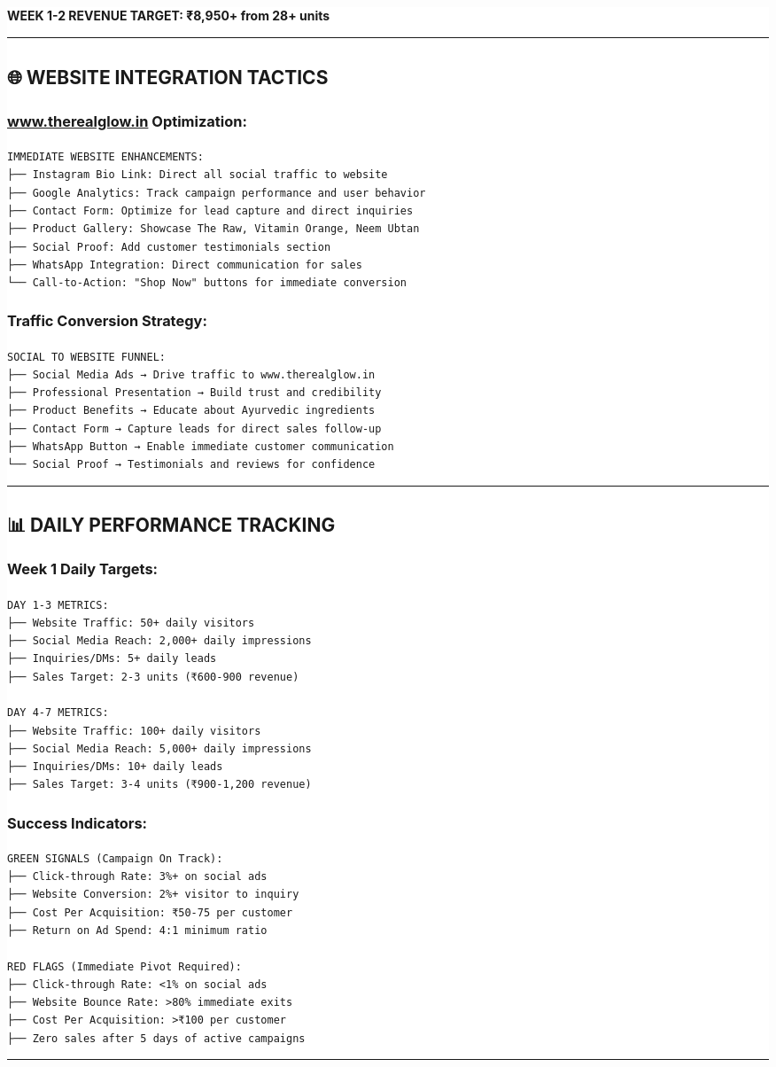 **WEEK 1-2 REVENUE TARGET: ₹8,950+ from 28+ units**

---

## 🌐 **WEBSITE INTEGRATION TACTICS**

### **www.therealglow.in Optimization:**
```
IMMEDIATE WEBSITE ENHANCEMENTS:
├── Instagram Bio Link: Direct all social traffic to website
├── Google Analytics: Track campaign performance and user behavior
├── Contact Form: Optimize for lead capture and direct inquiries
├── Product Gallery: Showcase The Raw, Vitamin Orange, Neem Ubtan
├── Social Proof: Add customer testimonials section
├── WhatsApp Integration: Direct communication for sales
└── Call-to-Action: "Shop Now" buttons for immediate conversion
```

### **Traffic Conversion Strategy:**
```
SOCIAL TO WEBSITE FUNNEL:
├── Social Media Ads → Drive traffic to www.therealglow.in
├── Professional Presentation → Build trust and credibility
├── Product Benefits → Educate about Ayurvedic ingredients
├── Contact Form → Capture leads for direct sales follow-up
├── WhatsApp Button → Enable immediate customer communication
└── Social Proof → Testimonials and reviews for confidence
```

---

## 📊 **DAILY PERFORMANCE TRACKING**

### **Week 1 Daily Targets:**
```
DAY 1-3 METRICS:
├── Website Traffic: 50+ daily visitors
├── Social Media Reach: 2,000+ daily impressions
├── Inquiries/DMs: 5+ daily leads
├── Sales Target: 2-3 units (₹600-900 revenue)

DAY 4-7 METRICS:
├── Website Traffic: 100+ daily visitors
├── Social Media Reach: 5,000+ daily impressions
├── Inquiries/DMs: 10+ daily leads
├── Sales Target: 3-4 units (₹900-1,200 revenue)
```

### **Success Indicators:**
```
GREEN SIGNALS (Campaign On Track):
├── Click-through Rate: 3%+ on social ads
├── Website Conversion: 2%+ visitor to inquiry
├── Cost Per Acquisition: ₹50-75 per customer
├── Return on Ad Spend: 4:1 minimum ratio

RED FLAGS (Immediate Pivot Required):
├── Click-through Rate: <1% on social ads
├── Website Bounce Rate: >80% immediate exits
├── Cost Per Acquisition: >₹100 per customer
├── Zero sales after 5 days of active campaigns
```

---